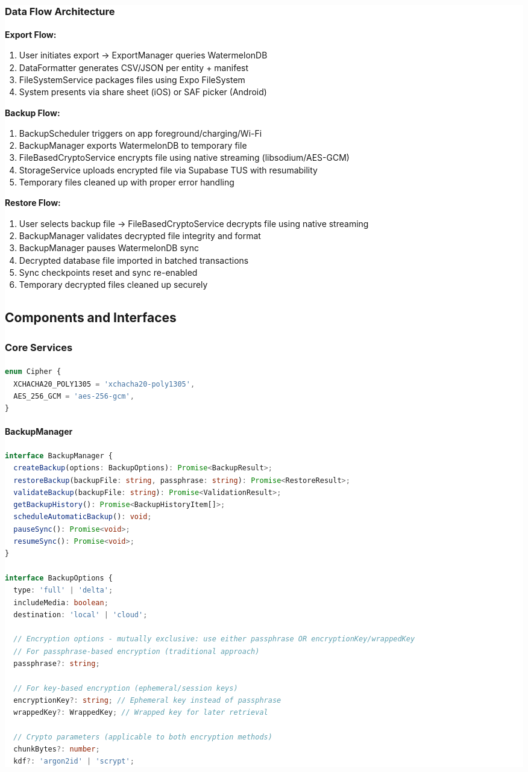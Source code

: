 ### Data Flow Architecture

**Export Flow:**

1. User initiates export → ExportManager queries WatermelonDB
2. DataFormatter generates CSV/JSON per entity + manifest
3. FileSystemService packages files using Expo FileSystem
4. System presents via share sheet (iOS) or SAF picker (Android)

**Backup Flow:**

1. BackupScheduler triggers on app foreground/charging/Wi-Fi
2. BackupManager exports WatermelonDB to temporary file
3. FileBasedCryptoService encrypts file using native streaming (libsodium/AES-GCM)
4. StorageService uploads encrypted file via Supabase TUS with resumability
5. Temporary files cleaned up with proper error handling

**Restore Flow:**

1. User selects backup file → FileBasedCryptoService decrypts file using native streaming
2. BackupManager validates decrypted file integrity and format
3. BackupManager pauses WatermelonDB sync
4. Decrypted database file imported in batched transactions
5. Sync checkpoints reset and sync re-enabled
6. Temporary decrypted files cleaned up securely

## Components and Interfaces

### Core Services

```typescript
enum Cipher {
  XCHACHA20_POLY1305 = 'xchacha20-poly1305',
  AES_256_GCM = 'aes-256-gcm',
}
```

#### BackupManager

```typescript
interface BackupManager {
  createBackup(options: BackupOptions): Promise<BackupResult>;
  restoreBackup(backupFile: string, passphrase: string): Promise<RestoreResult>;
  validateBackup(backupFile: string): Promise<ValidationResult>;
  getBackupHistory(): Promise<BackupHistoryItem[]>;
  scheduleAutomaticBackup(): void;
  pauseSync(): Promise<void>;
  resumeSync(): Promise<void>;
}

interface BackupOptions {
  type: 'full' | 'delta';
  includeMedia: boolean;
  destination: 'local' | 'cloud';

  // Encryption options - mutually exclusive: use either passphrase OR encryptionKey/wrappedKey
  // For passphrase-based encryption (traditional approach)
  passphrase?: string;

  // For key-based encryption (ephemeral/session keys)
  encryptionKey?: string; // Ephemeral key instead of passphrase
  wrappedKey?: WrappedKey; // Wrapped key for later retrieval

  // Crypto parameters (applicable to both encryption methods)
  chunkBytes?: number;
  kdf?: 'argon2id' | 'scrypt';
```